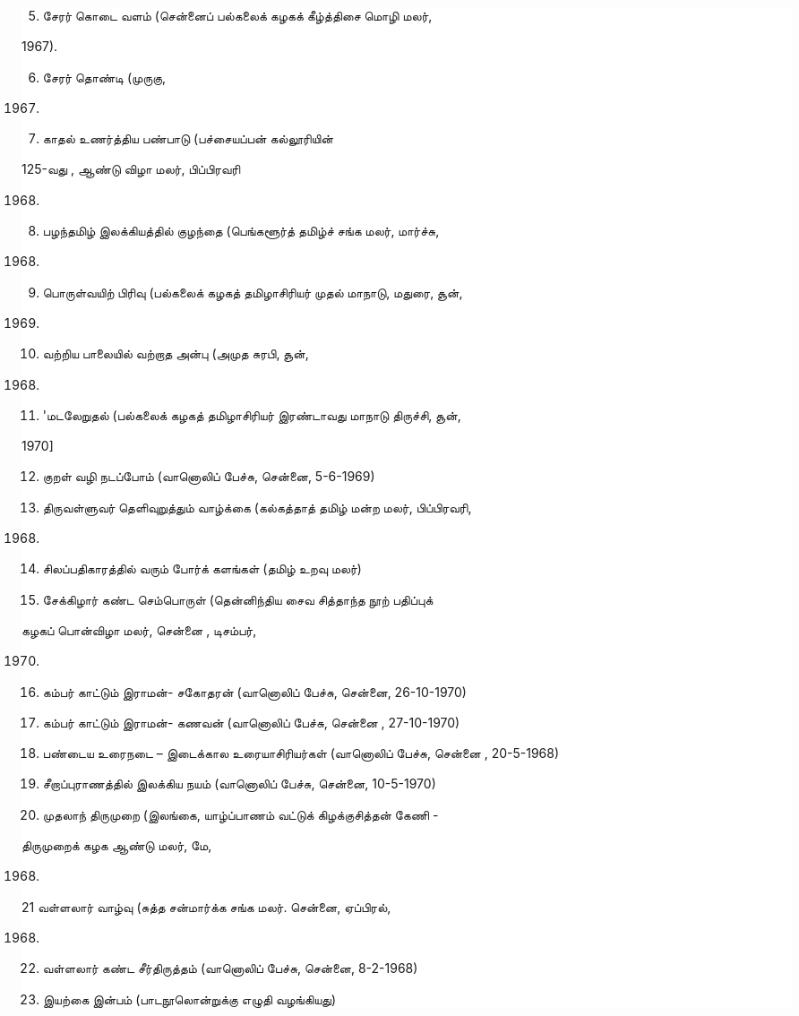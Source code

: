5. சேரர் கொடை வளம் (சென்னைப் பல்கலைக் கழகக் கீழ்த்திசை மொழி மலர்,

 1967).  

6. சேரர் தொண்டி (முருகு,

 1967)  

7. காதல் உணர்த்திய பண்பாடு (பச்சையப்பன் கல்லூரியின்

 125-வது , ஆண்டு விழா மலர், பிப்பிரவரி

 1968)  

8. பழந்தமிழ் இலக்கியத்தில் குழந்தை (பெங்களூர்த் தமிழ்ச் சங்க மலர், மார்ச்சு,

 1968)  

9. பொருள்வயிற் பிரிவு (பல்கலைக் கழகத் தமிழாசிரியர் முதல் மாநாடு, மதுரை, சூன்,

 1969)  

10. வற்றிய பாலையில் வற்றாத அன்பு (அமுத சுரபி, சூன்,

 1968)  

11. 'மடலேறுதல் (பல்கலைக் கழகத் தமிழாசிரியர் இரண்டாவது மாநாடு திருச்சி, சூன்,

 1970]  

12. குறள் வழி நடப்போம் (வானொலிப் பேச்சு, சென்னை, 5-6-1969)  

13. திருவள்ளுவர் தெளிவுறுத்தும் வாழ்க்கை (கல்கத்தாத் தமிழ் மன்ற மலர், பிப்பிரவரி,

 1968)  

14. சிலப்பதிகாரத்தில் வரும் போர்க் களங்கள் (தமிழ் உறவு மலர்)  

15. சேக்கிழார் கண்ட செம்பொருள் (தென்னிந்திய சைவ சித்தாந்த நூற் பதிப்புக்  

கழகப் பொன்விழா மலர், சென்னை , டிசம்பர்,

 1970)  

16. கம்பர் காட்டும் இராமன்- சகோதரன் (வானொலிப் பேச்சு, சென்னை, 26-10-1970)  

17. கம்பர் காட்டும் இராமன்- கணவன் (வானொலிப் பேச்சு, சென்னை , 27-10-1970)  

18. பண்டைய உரைநடை – இடைக்கால உரையாசிரியர்கள் (வானொலிப் பேச்சு, சென்னை , 20-5-1968)  

19. சீறாப்புராணத்தில் இலக்கிய நயம் (வானொலிப் பேச்சு, சென்னை, 10-5-1970)  

20. முதலாந் திருமுறை (இலங்கை, யாழ்ப்பாணம் வட்டுக் கிழக்குசித்தன் கேணி -  

திருமுறைக் கழக ஆண்டு மலர், மே,

 1968)  

21 வள்ளலார் வாழ்வு (சுத்த சன்மார்க்க சங்க மலர். சென்னை, ஏப்பிரல்,

 1968)  

22. வள்ளலார் கண்ட சீர்திருத்தம் (வானொலிப் பேச்சு, சென்னை, 8-2-1968)  

23. இயற்கை இன்பம் (பாடநூலொன்றுக்கு எழுதி வழங்கியது)  
